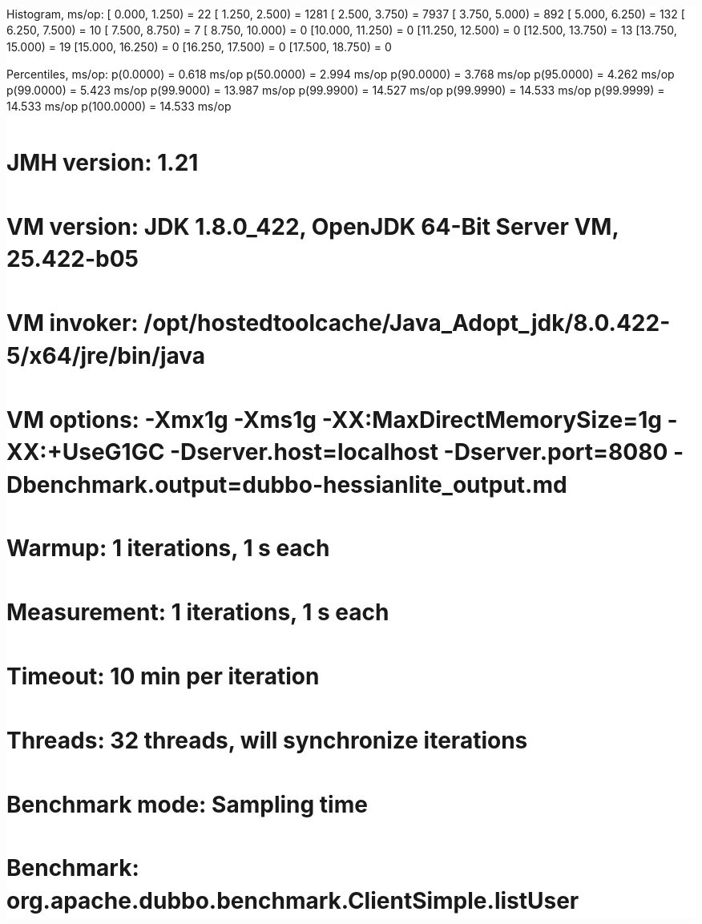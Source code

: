   Histogram, ms/op:
    [ 0.000,  1.250) = 22 
    [ 1.250,  2.500) = 1281 
    [ 2.500,  3.750) = 7937 
    [ 3.750,  5.000) = 892 
    [ 5.000,  6.250) = 132 
    [ 6.250,  7.500) = 10 
    [ 7.500,  8.750) = 7 
    [ 8.750, 10.000) = 0 
    [10.000, 11.250) = 0 
    [11.250, 12.500) = 0 
    [12.500, 13.750) = 13 
    [13.750, 15.000) = 19 
    [15.000, 16.250) = 0 
    [16.250, 17.500) = 0 
    [17.500, 18.750) = 0 

  Percentiles, ms/op:
      p(0.0000) =      0.618 ms/op
     p(50.0000) =      2.994 ms/op
     p(90.0000) =      3.768 ms/op
     p(95.0000) =      4.262 ms/op
     p(99.0000) =      5.423 ms/op
     p(99.9000) =     13.987 ms/op
     p(99.9900) =     14.527 ms/op
     p(99.9990) =     14.533 ms/op
     p(99.9999) =     14.533 ms/op
    p(100.0000) =     14.533 ms/op


# JMH version: 1.21
# VM version: JDK 1.8.0_422, OpenJDK 64-Bit Server VM, 25.422-b05
# VM invoker: /opt/hostedtoolcache/Java_Adopt_jdk/8.0.422-5/x64/jre/bin/java
# VM options: -Xmx1g -Xms1g -XX:MaxDirectMemorySize=1g -XX:+UseG1GC -Dserver.host=localhost -Dserver.port=8080 -Dbenchmark.output=dubbo-hessianlite_output.md
# Warmup: 1 iterations, 1 s each
# Measurement: 1 iterations, 1 s each
# Timeout: 10 min per iteration
# Threads: 32 threads, will synchronize iterations
# Benchmark mode: Sampling time
# Benchmark: org.apache.dubbo.benchmark.ClientSimple.listUser
